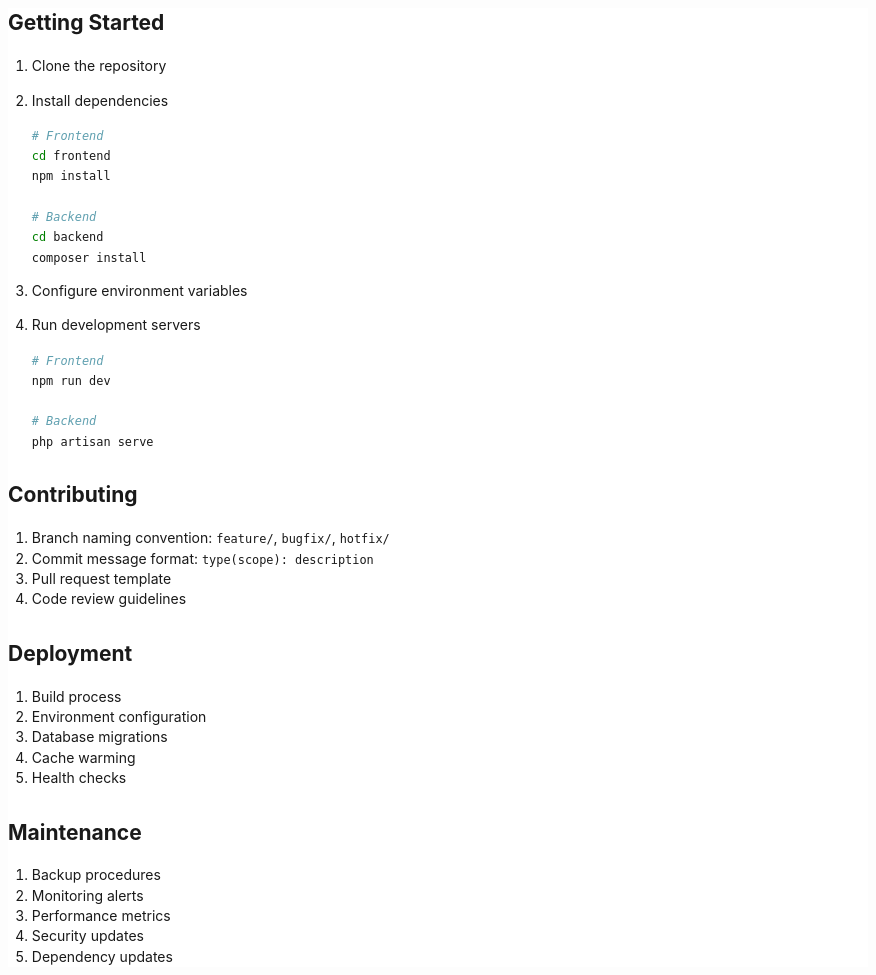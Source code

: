 ## Getting Started

1. Clone the repository
2. Install dependencies
   ```bash
   # Frontend
   cd frontend
   npm install

   # Backend
   cd backend
   composer install
   ```

3. Configure environment variables
4. Run development servers
   ```bash
   # Frontend
   npm run dev

   # Backend
   php artisan serve
   ```

## Contributing

1. Branch naming convention: `feature/`, `bugfix/`, `hotfix/`
2. Commit message format: `type(scope): description`
3. Pull request template
4. Code review guidelines

## Deployment

1. Build process
2. Environment configuration
3. Database migrations
4. Cache warming
5. Health checks

## Maintenance

1. Backup procedures
2. Monitoring alerts
3. Performance metrics
4. Security updates
5. Dependency updates 